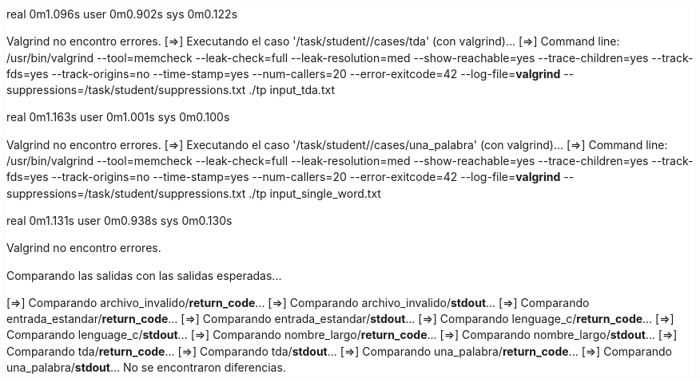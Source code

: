 real    0m1.096s
user    0m0.902s
sys     0m0.122s

Valgrind no encontro errores.
[=>] Executando el caso '/task/student//cases/tda' (con valgrind)...
[=>] Command line: /usr/bin/valgrind
                --tool=memcheck
                --leak-check=full --leak-resolution=med --show-reachable=yes
                --trace-children=yes
                --track-fds=yes
                --track-origins=no
                --time-stamp=yes --num-callers=20
                --error-exitcode=42
                --log-file=__valgrind__
                --suppressions=/task/student/suppressions.txt ./tp input_tda.txt

real    0m1.163s
user    0m1.001s
sys     0m0.100s

Valgrind no encontro errores.
[=>] Executando el caso '/task/student//cases/una_palabra' (con valgrind)...
[=>] Command line: /usr/bin/valgrind
                --tool=memcheck
                --leak-check=full --leak-resolution=med --show-reachable=yes
                --trace-children=yes
                --track-fds=yes
                --track-origins=no
                --time-stamp=yes --num-callers=20
                --error-exitcode=42
                --log-file=__valgrind__
                --suppressions=/task/student/suppressions.txt ./tp input_single_word.txt

real    0m1.131s
user    0m0.938s
sys     0m0.130s

Valgrind no encontro errores.

Comparando las salidas con las salidas esperadas...

[=>] Comparando archivo_invalido/__return_code__...
[=>] Comparando archivo_invalido/__stdout__...
[=>] Comparando entrada_estandar/__return_code__...
[=>] Comparando entrada_estandar/__stdout__...
[=>] Comparando lenguage_c/__return_code__...
[=>] Comparando lenguage_c/__stdout__...
[=>] Comparando nombre_largo/__return_code__...
[=>] Comparando nombre_largo/__stdout__...
[=>] Comparando tda/__return_code__...
[=>] Comparando tda/__stdout__...
[=>] Comparando una_palabra/__return_code__...
[=>] Comparando una_palabra/__stdout__...
No se encontraron diferencias.
